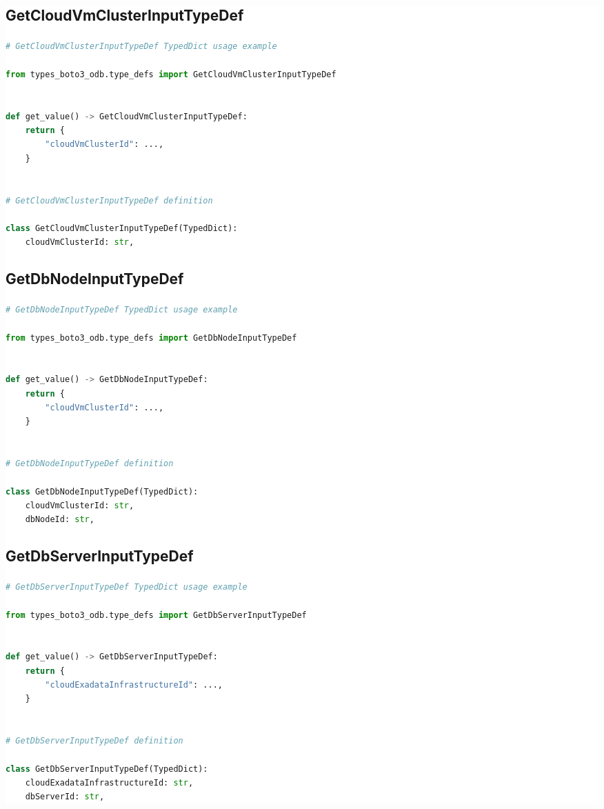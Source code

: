 ```python
```


## GetCloudVmClusterInputTypeDef

```python
# GetCloudVmClusterInputTypeDef TypedDict usage example

from types_boto3_odb.type_defs import GetCloudVmClusterInputTypeDef


def get_value() -> GetCloudVmClusterInputTypeDef:
    return {
        "cloudVmClusterId": ...,
    }


# GetCloudVmClusterInputTypeDef definition

class GetCloudVmClusterInputTypeDef(TypedDict):
    cloudVmClusterId: str,
```


## GetDbNodeInputTypeDef

```python
# GetDbNodeInputTypeDef TypedDict usage example

from types_boto3_odb.type_defs import GetDbNodeInputTypeDef


def get_value() -> GetDbNodeInputTypeDef:
    return {
        "cloudVmClusterId": ...,
    }


# GetDbNodeInputTypeDef definition

class GetDbNodeInputTypeDef(TypedDict):
    cloudVmClusterId: str,
    dbNodeId: str,
```


## GetDbServerInputTypeDef

```python
# GetDbServerInputTypeDef TypedDict usage example

from types_boto3_odb.type_defs import GetDbServerInputTypeDef


def get_value() -> GetDbServerInputTypeDef:
    return {
        "cloudExadataInfrastructureId": ...,
    }


# GetDbServerInputTypeDef definition

class GetDbServerInputTypeDef(TypedDict):
    cloudExadataInfrastructureId: str,
    dbServerId: str,
```